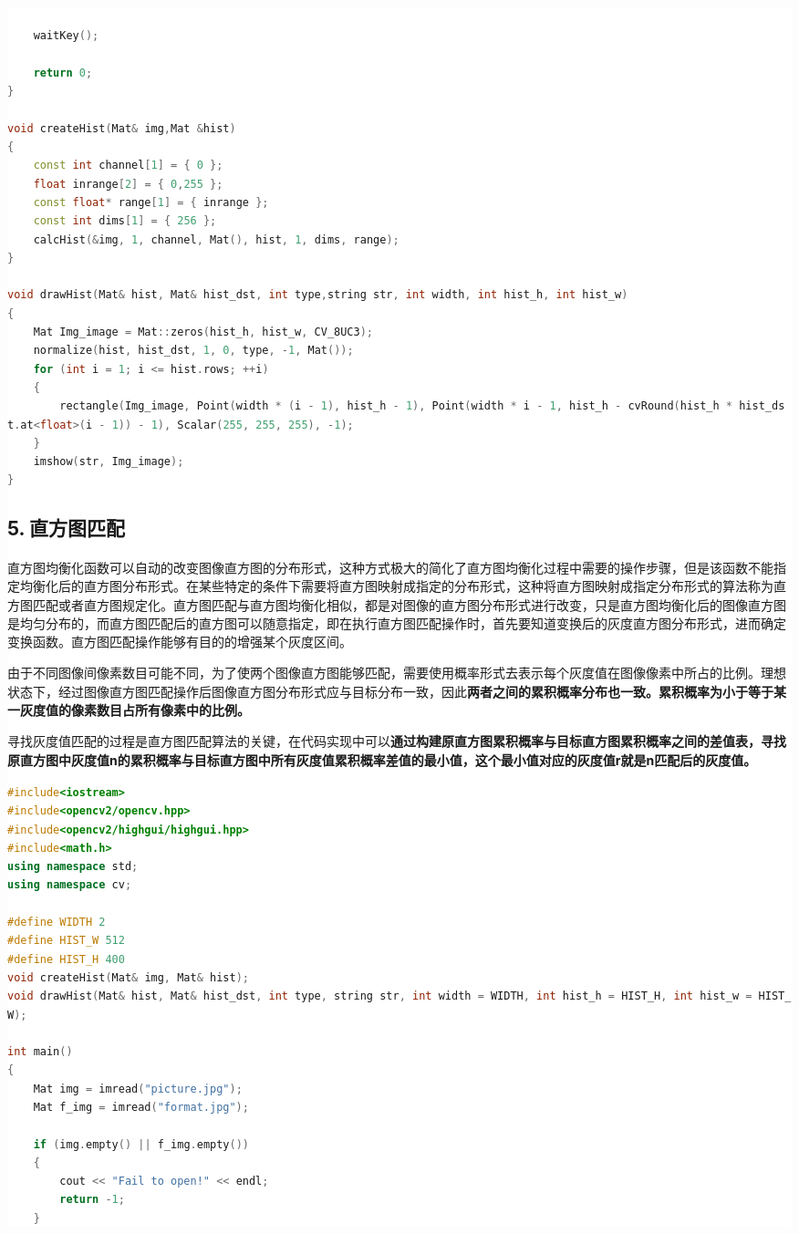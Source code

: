 ```c++

	waitKey();

	return 0;
}

void createHist(Mat& img,Mat &hist)
{
	const int channel[1] = { 0 };
	float inrange[2] = { 0,255 };
	const float* range[1] = { inrange };
	const int dims[1] = { 256 };
	calcHist(&img, 1, channel, Mat(), hist, 1, dims, range);
}

void drawHist(Mat& hist, Mat& hist_dst, int type,string str, int width, int hist_h, int hist_w)
{
	Mat Img_image = Mat::zeros(hist_h, hist_w, CV_8UC3);
	normalize(hist, hist_dst, 1, 0, type, -1, Mat());
	for (int i = 1; i <= hist.rows; ++i)
	{
		rectangle(Img_image, Point(width * (i - 1), hist_h - 1), Point(width * i - 1, hist_h - cvRound(hist_h * hist_dst.at<float>(i - 1)) - 1), Scalar(255, 255, 255), -1);
	}
	imshow(str, Img_image);
}
```

## 5. 直方图匹配
直方图均衡化函数可以自动的改变图像直方图的分布形式，这种方式极大的简化了直方图均衡化过程中需要的操作步骤，但是该函数不能指定均衡化后的直方图分布形式。在某些特定的条件下需要将直方图映射成指定的分布形式，这种将直方图映射成指定分布形式的算法称为直方图匹配或者直方图规定化。直方图匹配与直方图均衡化相似，都是对图像的直方图分布形式进行改变，只是直方图均衡化后的图像直方图是均匀分布的，而直方图匹配后的直方图可以随意指定，即在执行直方图匹配操作时，首先要知道变换后的灰度直方图分布形式，进而确定变换函数。直方图匹配操作能够有目的的增强某个灰度区间。

由于不同图像间像素数目可能不同，为了使两个图像直方图能够匹配，需要使用概率形式去表示每个灰度值在图像像素中所占的比例。理想状态下，经过图像直方图匹配操作后图像直方图分布形式应与目标分布一致，因此**两者之间的累积概率分布也一致。累积概率为小于等于某一灰度值的像素数目占所有像素中的比例。**

寻找灰度值匹配的过程是直方图匹配算法的关键，在代码实现中可以**通过构建原直方图累积概率与目标直方图累积概率之间的差值表，寻找原直方图中灰度值n的累积概率与目标直方图中所有灰度值累积概率差值的最小值，这个最小值对应的灰度值r就是n匹配后的灰度值。**

```c++
#include<iostream>
#include<opencv2/opencv.hpp>
#include<opencv2/highgui/highgui.hpp>
#include<math.h>
using namespace std;
using namespace cv;

#define WIDTH 2
#define HIST_W 512
#define HIST_H 400
void createHist(Mat& img, Mat& hist);
void drawHist(Mat& hist, Mat& hist_dst, int type, string str, int width = WIDTH, int hist_h = HIST_H, int hist_w = HIST_W);

int main()
{
	Mat img = imread("picture.jpg");
	Mat f_img = imread("format.jpg");

	if (img.empty() || f_img.empty())
	{
		cout << "Fail to open!" << endl;
		return -1;
	}
```